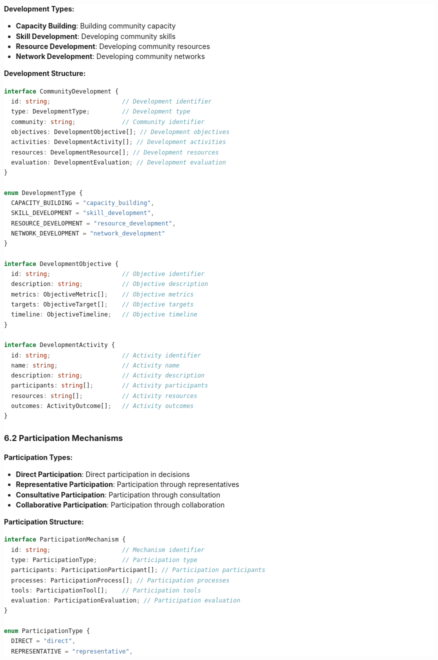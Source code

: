 **Development Types:**
- **Capacity Building**: Building community capacity
- **Skill Development**: Developing community skills
- **Resource Development**: Developing community resources
- **Network Development**: Developing community networks

**Development Structure:**
```typescript
interface CommunityDevelopment {
  id: string;                    // Development identifier
  type: DevelopmentType;         // Development type
  community: string;             // Community identifier
  objectives: DevelopmentObjective[]; // Development objectives
  activities: DevelopmentActivity[]; // Development activities
  resources: DevelopmentResource[]; // Development resources
  evaluation: DevelopmentEvaluation; // Development evaluation
}

enum DevelopmentType {
  CAPACITY_BUILDING = "capacity_building",
  SKILL_DEVELOPMENT = "skill_development",
  RESOURCE_DEVELOPMENT = "resource_development",
  NETWORK_DEVELOPMENT = "network_development"
}

interface DevelopmentObjective {
  id: string;                    // Objective identifier
  description: string;           // Objective description
  metrics: ObjectiveMetric[];    // Objective metrics
  targets: ObjectiveTarget[];    // Objective targets
  timeline: ObjectiveTimeline;   // Objective timeline
}

interface DevelopmentActivity {
  id: string;                    // Activity identifier
  name: string;                  // Activity name
  description: string;           // Activity description
  participants: string[];        // Activity participants
  resources: string[];           // Activity resources
  outcomes: ActivityOutcome[];   // Activity outcomes
}
```

### 6.2 Participation Mechanisms

**Participation Types:**
- **Direct Participation**: Direct participation in decisions
- **Representative Participation**: Participation through representatives
- **Consultative Participation**: Participation through consultation
- **Collaborative Participation**: Participation through collaboration

**Participation Structure:**
```typescript
interface ParticipationMechanism {
  id: string;                    // Mechanism identifier
  type: ParticipationType;       // Participation type
  participants: ParticipationParticipant[]; // Participation participants
  processes: ParticipationProcess[]; // Participation processes
  tools: ParticipationTool[];    // Participation tools
  evaluation: ParticipationEvaluation; // Participation evaluation
}

enum ParticipationType {
  DIRECT = "direct",
  REPRESENTATIVE = "representative",
```
